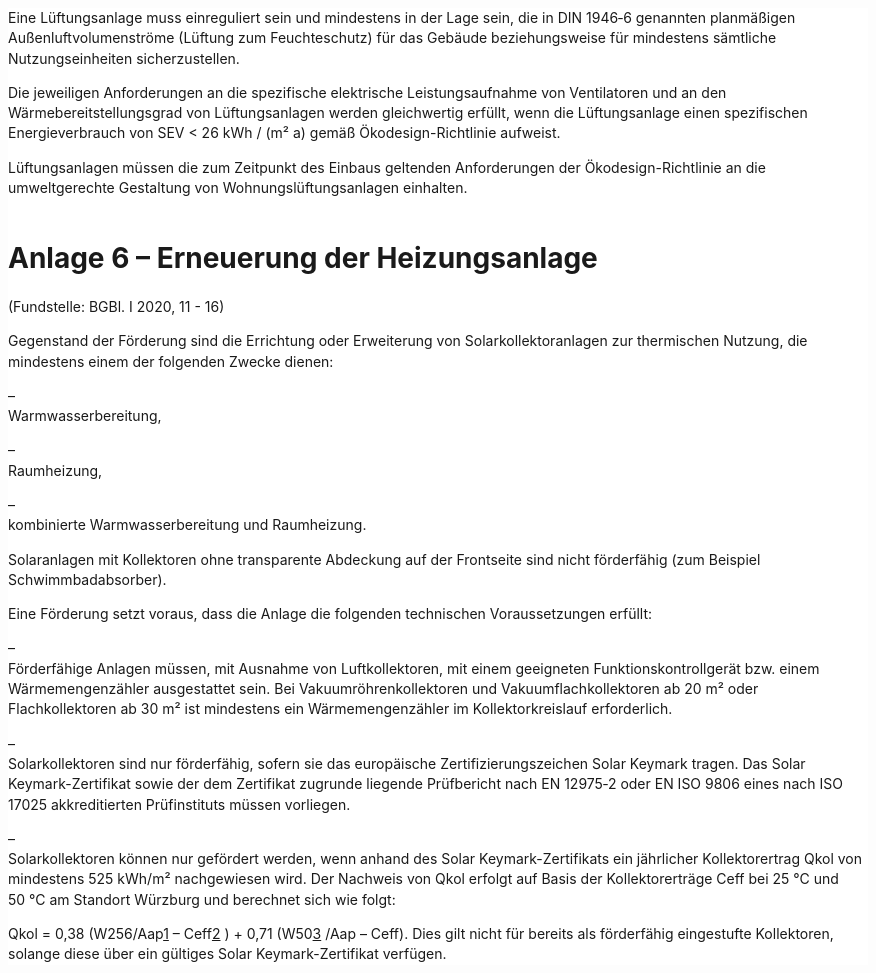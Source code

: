 Eine Lüftungsanlage muss einreguliert sein und mindestens in der Lage sein, die in DIN 1946‑6 genannten planmäßigen Außenluftvolumenströme (Lüftung zum Feuchteschutz) für das Gebäude beziehungsweise für mindestens sämtliche Nutzungseinheiten sicherzustellen.

Die jeweiligen Anforderungen an die spezifische elektrische Leistungsaufnahme von Ventilatoren und an den Wärmebereitstellungsgrad von Lüftungsanlagen werden gleichwertig erfüllt, wenn die Lüftungsanlage einen spezifischen Energieverbrauch von SEV &lt; 26 kWh / (m² a) gemäß Ökodesign-Richtlinie aufweist.

Lüftungsanlagen müssen die zum Zeitpunkt des Einbaus geltenden Anforderungen der Ökodesign-Richtlinie an die umweltgerechte Gestaltung von Wohnungslüftungsanlagen einhalten.

# Anlage 6 – Erneuerung der Heizungsanlage

(Fundstelle: BGBl. I 2020, 11 - 16)

Gegenstand der Förderung sind die Errichtung oder Erweiterung von Solarkollektoranlagen zur thermischen Nutzung, die mindestens einem der folgenden Zwecke dienen:

–  
Warmwasserbereitung,

–  
Raumheizung,

–  
kombinierte Warmwasserbereitung und Raumheizung.

Solaranlagen mit Kollektoren ohne transparente Abdeckung auf der Frontseite sind nicht förderfähig (zum Beispiel Schwimmbadabsorber).

Eine Förderung setzt voraus, dass die Anlage die folgenden technischen Voraussetzungen erfüllt:

–  
Förderfähige Anlagen müssen, mit Ausnahme von Luftkollektoren, mit einem geeigneten Funktionskontrollgerät bzw. einem Wärmemengenzähler ausgestattet sein. Bei Vakuumröhrenkollektoren und Vakuumflachkollektoren ab 20 m² oder Flachkollektoren ab 30 m² ist mindestens ein Wärmemengenzähler im Kollektorkreislauf erforderlich.

–  
Solarkollektoren sind nur förderfähig, sofern sie das europäische Zertifizierungszeichen Solar Keymark tragen. Das Solar Keymark-Zertifikat sowie der dem Zertifikat zugrunde liegende Prüfbericht nach EN 12975‑2 oder EN ISO 9806 eines nach ISO 17025 akkreditierten Prüfinstituts müssen vorliegen.

–  
Solarkollektoren können nur gefördert werden, wenn anhand des Solar Keymark-Zertifikats ein jährlicher Kollektorertrag Qkol von mindestens 525 kWh/m² nachgewiesen wird. Der Nachweis von Qkol erfolgt auf Basis der Kollektorerträge Ceff bei 25 °C und 50 °C am Standort Würzburg und berechnet sich wie folgt:

Qkol = 0,38 (W256/Aap<span id="FnR.F810101_01"></span><a href="#F810101_01" class="FnR">1</a></sup> – Ceff<span id="FnR.F810101_02"></span><a href="#F810101_02" class="FnR">2</a></sup> ) + 0,71 (W50<span id="FnR.F810101_03"></span><a href="#F810101_03" class="FnR">3</a></sup> /Aap – Ceff). Dies gilt nicht für bereits als förderfähig eingestufte Kollektoren, solange diese über ein gültiges Solar Keymark-Zertifikat verfügen.
